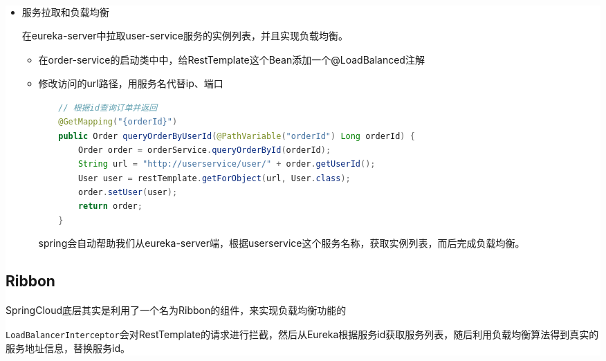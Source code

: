 - 服务拉取和负载均衡

  在eureka-server中拉取user-service服务的实例列表，并且实现负载均衡。

  - 在order-service的启动类中中，给RestTemplate这个Bean添加一个@LoadBalanced注解

  - 修改访问的url路径，用服务名代替ip、端口

    ```java
        // 根据id查询订单并返回
        @GetMapping("{orderId}")
        public Order queryOrderByUserId(@PathVariable("orderId") Long orderId) {
            Order order = orderService.queryOrderById(orderId);
            String url = "http://userservice/user/" + order.getUserId();
            User user = restTemplate.getForObject(url, User.class);
            order.setUser(user);
            return order;
        }
    ```

    spring会自动帮助我们从eureka-server端，根据userservice这个服务名称，获取实例列表，而后完成负载均衡。

## Ribbon

SpringCloud底层其实是利用了一个名为Ribbon的组件，来实现负载均衡功能的

`LoadBalancerInterceptor`会对RestTemplate的请求进行拦截，然后从Eureka根据服务id获取服务列表，随后利用负载均衡算法得到真实的服务地址信息，替换服务id。